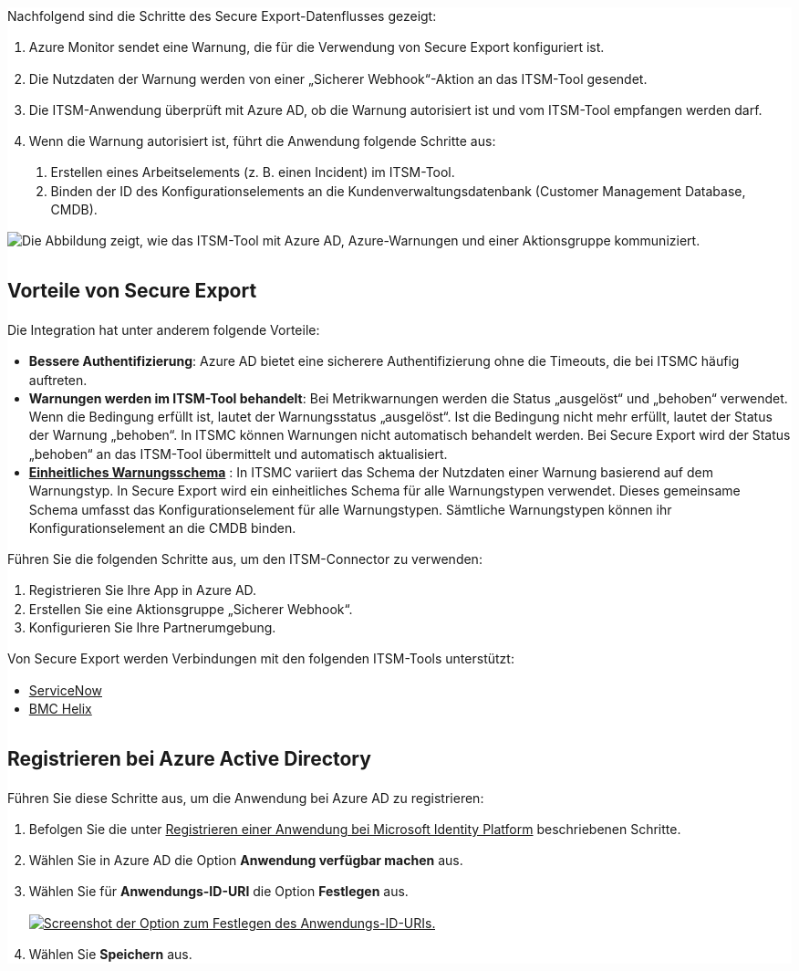 Nachfolgend sind die Schritte des Secure Export-Datenflusses gezeigt:

1. Azure Monitor sendet eine Warnung, die für die Verwendung von Secure Export konfiguriert ist.
2. Die Nutzdaten der Warnung werden von einer „Sicherer Webhook“-Aktion an das ITSM-Tool gesendet.
3. Die ITSM-Anwendung überprüft mit Azure AD, ob die Warnung autorisiert ist und vom ITSM-Tool empfangen werden darf.
4. Wenn die Warnung autorisiert ist, führt die Anwendung folgende Schritte aus:
   
   1. Erstellen eines Arbeitselements (z. B. einen Incident) im ITSM-Tool.
   2. Binden der ID des Konfigurationselements an die Kundenverwaltungsdatenbank (Customer Management Database, CMDB).

![Die Abbildung zeigt, wie das ITSM-Tool mit Azure AD, Azure-Warnungen und einer Aktionsgruppe kommuniziert.](media/it-service-management-connector-secure-webhook-connections/secure-export-diagram.png)

## <a name="benefits-of-secure-export"></a>Vorteile von Secure Export

Die Integration hat unter anderem folgende Vorteile:

* **Bessere Authentifizierung**: Azure AD bietet eine sicherere Authentifizierung ohne die Timeouts, die bei ITSMC häufig auftreten.
* **Warnungen werden im ITSM-Tool behandelt**: Bei Metrikwarnungen werden die Status „ausgelöst“ und „behoben“ verwendet. Wenn die Bedingung erfüllt ist, lautet der Warnungsstatus „ausgelöst“. Ist die Bedingung nicht mehr erfüllt, lautet der Status der Warnung „behoben“. In ITSMC können Warnungen nicht automatisch behandelt werden. Bei Secure Export wird der Status „behoben“ an das ITSM-Tool übermittelt und automatisch aktualisiert.
* **[Einheitliches Warnungsschema](./alerts-common-schema.md)** : In ITSMC variiert das Schema der Nutzdaten einer Warnung basierend auf dem Warnungstyp. In Secure Export wird ein einheitliches Schema für alle Warnungstypen verwendet. Dieses gemeinsame Schema umfasst das Konfigurationselement für alle Warnungstypen. Sämtliche Warnungstypen können ihr Konfigurationselement an die CMDB binden.

Führen Sie die folgenden Schritte aus, um den ITSM-Connector zu verwenden:

1. Registrieren Sie Ihre App in Azure AD.
2. Erstellen Sie eine Aktionsgruppe „Sicherer Webhook“.
3. Konfigurieren Sie Ihre Partnerumgebung. 

Von Secure Export werden Verbindungen mit den folgenden ITSM-Tools unterstützt:
* [ServiceNow](#connect-servicenow-to-azure-monitor)
* [BMC Helix](#connect-bmc-helix-to-azure-monitor)

## <a name="register-with-azure-active-directory"></a>Registrieren bei Azure Active Directory

Führen Sie diese Schritte aus, um die Anwendung bei Azure AD zu registrieren:

1. Befolgen Sie die unter [Registrieren einer Anwendung bei Microsoft Identity Platform](../../active-directory/develop/quickstart-register-app.md) beschriebenen Schritte.
2. Wählen Sie in Azure AD die Option **Anwendung verfügbar machen** aus.
3. Wählen Sie für **Anwendungs-ID-URI** die Option **Festlegen** aus.

   [![Screenshot der Option zum Festlegen des Anwendungs-ID-URIs.](media/it-service-management-connector-secure-webhook-connections/azure-ad.png)](media/it-service-management-connector-secure-webhook-connections/azure-ad-expand.png#lightbox)
4. Wählen Sie **Speichern** aus.
